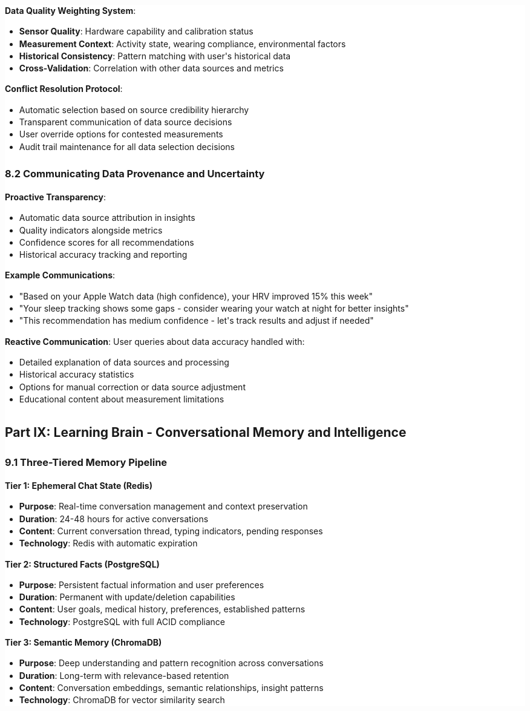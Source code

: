 **Data Quality Weighting System**:
- **Sensor Quality**: Hardware capability and calibration status
- **Measurement Context**: Activity state, wearing compliance, environmental factors
- **Historical Consistency**: Pattern matching with user's historical data
- **Cross-Validation**: Correlation with other data sources and metrics

**Conflict Resolution Protocol**:
- Automatic selection based on source credibility hierarchy
- Transparent communication of data source decisions
- User override options for contested measurements
- Audit trail maintenance for all data selection decisions

### 8.2 Communicating Data Provenance and Uncertainty

**Proactive Transparency**:
- Automatic data source attribution in insights
- Quality indicators alongside metrics
- Confidence scores for all recommendations
- Historical accuracy tracking and reporting

**Example Communications**:
- "Based on your Apple Watch data (high confidence), your HRV improved 15% this week"
- "Your sleep tracking shows some gaps - consider wearing your watch at night for better insights"
- "This recommendation has medium confidence - let's track results and adjust if needed"

**Reactive Communication**: User queries about data accuracy handled with:
- Detailed explanation of data sources and processing
- Historical accuracy statistics
- Options for manual correction or data source adjustment
- Educational content about measurement limitations

## Part IX: Learning Brain - Conversational Memory and Intelligence

### 9.1 Three-Tiered Memory Pipeline

**Tier 1: Ephemeral Chat State (Redis)**
- **Purpose**: Real-time conversation management and context preservation
- **Duration**: 24-48 hours for active conversations
- **Content**: Current conversation thread, typing indicators, pending responses
- **Technology**: Redis with automatic expiration

**Tier 2: Structured Facts (PostgreSQL)**
- **Purpose**: Persistent factual information and user preferences
- **Duration**: Permanent with update/deletion capabilities
- **Content**: User goals, medical history, preferences, established patterns
- **Technology**: PostgreSQL with full ACID compliance

**Tier 3: Semantic Memory (ChromaDB)**
- **Purpose**: Deep understanding and pattern recognition across conversations
- **Duration**: Long-term with relevance-based retention
- **Content**: Conversation embeddings, semantic relationships, insight patterns
- **Technology**: ChromaDB for vector similarity search
